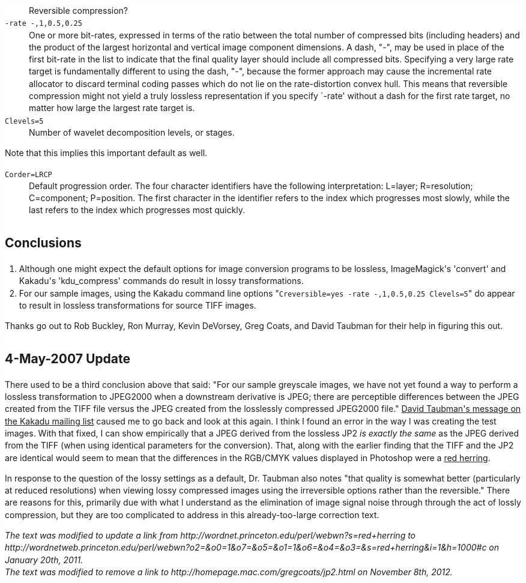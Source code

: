 <dd>Reversible compression?</dd>
<dt><code>-rate -,1,0.5,0.25</code></dt>
<dd>One or more bit-rates, expressed in terms of the ratio between the total number of compressed bits (including headers) and the product of the largest horizontal and  vertical image component dimensions.  A dash, "-", may be used in place of the first bit-rate in the list to indicate that the final quality layer should include all compressed bits.  Specifying a very large rate target is fundamentally different to using the dash, "-", because the former approach may cause the incremental rate allocator to discard terminal coding passes which do not lie on the rate-distortion convex hull.  This means that reversible compression might not yield a truly lossless representation if you specify `-rate' without a dash for the first rate target, no matter how large the largest rate target is.</dd>
<dt><code>Clevels=5</code></dt>
<dd>Number of wavelet decomposition levels, or stages.</dd>
</dl>
<p>Note that this implies this important default as well.</p>
<dl>
<dt><code>Corder=LRCP</code></dt>
<dd>Default progression order.  The four character identifiers have the following interpretation: L=layer; R=resolution; C=component; P=position. The first character in the identifier refers to the index which progresses most slowly, while the last refers to the index which progresses most quickly.</dd>
</dl>
<h2>Conclusions</h2>
<ol>
<li>Although one might expect the default options for image conversion programs to be lossless, ImageMagick's 'convert' and Kakadu's 'kdu_compress' commands do result in lossy transformations.</li>
<li>For our sample images, using the Kakadu command line options "<code>Creversible=yes -rate -,1,0.5,0.25 Clevels=5</code>" do appear to result in lossless transformations for source TIFF images.</li>
</ol>
<p>Thanks go out to Rob Buckley, Ron Murray, Kevin DeVorsey, Greg Coats, and David Taubman for their help in figuring this out.</p>
<h2>4-May-2007 Update</h2>
<p>There used to be a third conclusion above that said:  "For our sample greyscale images, we have not yet found a way to perform a lossless transformation to JPEG2000 when a downstream derivative is JPEG; there are perceptible differences between the JPEG created from the TIFF file versus the JPEG created from the losslessly compressed JPEG2000 file."  <a href="http://tech.groups.yahoo.com/group/kakadu_jpeg2000/message/4751" title="Message posted to the &#039;kakadu_jpeg2000&#039; mailing list">David Taubman's message on the Kakadu mailing list</a> caused me to go back and look at this again.  I think I found an error in the way I was creating the test images.  With that fixed, I can show empirically that a JPEG derived from the lossless JP2 <em>is exactly the same</em> as the JPEG derived from the TIFF (when using identical parameters for the conversion).  That, along with the earlier finding that the TIFF and the JP2 are identical would seem to mean that the differences in the RGB/CMYK values displayed in Photoshop were a <a href="http://wordnetweb.princeton.edu/perl/webwn?o2=&amp;o0=1&amp;o7=&amp;o5=&amp;o1=1&amp;o6=&amp;o4=&amp;o3=&amp;s=red+herring&amp;i=1&amp;h=1000#c" title="Wordnet Entry for &#039;red herring&#039;">red herring</a>.</p>
<p>In response to the question of the lossy settings as a default, Dr. Taubman also notes "that quality is somewhat better (particularly at reduced resolutions) when viewing lossy compressed images using the irreversible options rather than the reversible."  There are reasons for this, primarily due with what I understand as the elimination of image signal noise through through the act of lossly compression, but they are too complicated to address in this already-too-large correction text.
<p style="padding:0;margin:0;font-style:italic;">The text was modified to update a link from http://wordnet.princeton.edu/perl/webwn?s=red+herring to http://wordnetweb.princeton.edu/perl/webwn?o2=&o0=1&o7=&o5=&o1=1&o6=&o4=&o3=&s=red+herring&i=1&h=1000#c on January 20th, 2011.</p>
<p style="padding:0;margin:0;font-style:italic;" class="removed_link">The text was modified to remove a link to http://homepage.mac.com/gregcoats/jp2.html on November 8th, 2012.</p>

